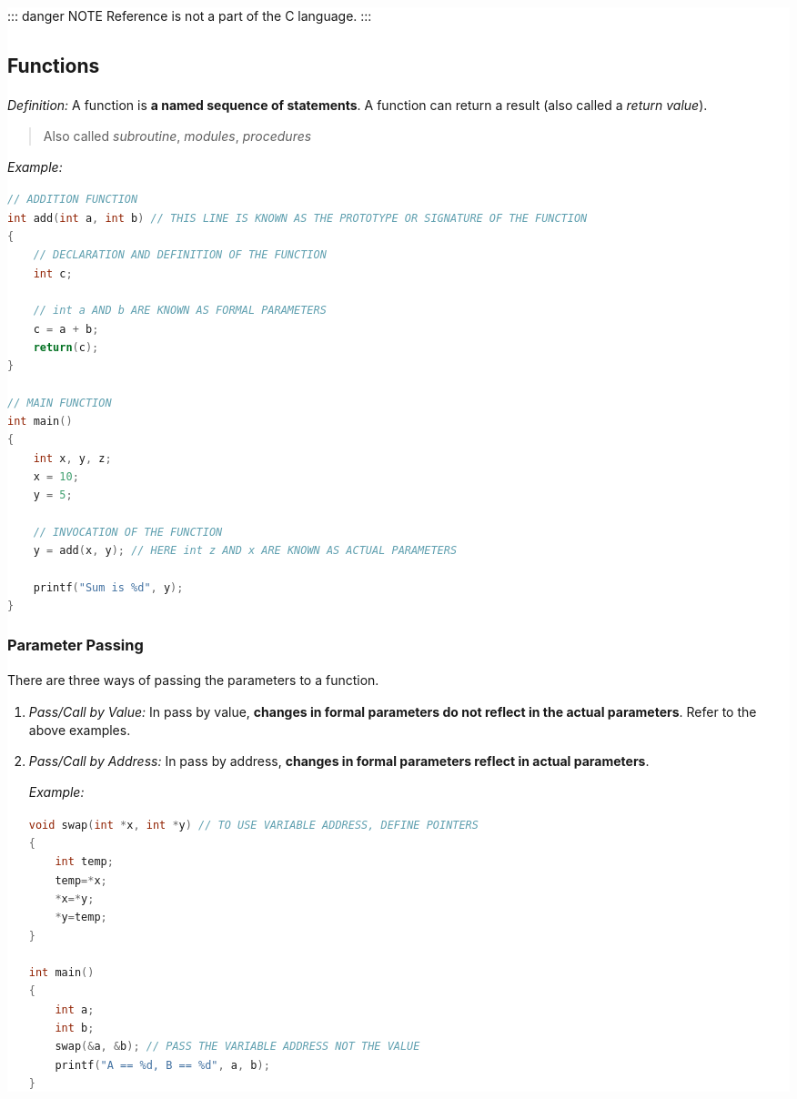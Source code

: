 ::: danger NOTE
Reference is not a part of the C language.
:::

## Functions

_Definition:_ A function is **a named sequence of statements**. A function can return a result (also called a _return value_).

> Also called _subroutine_, _modules_, _procedures_

_Example:_

```c
// ADDITION FUNCTION
int add(int a, int b) // THIS LINE IS KNOWN AS THE PROTOTYPE OR SIGNATURE OF THE FUNCTION
{
    // DECLARATION AND DEFINITION OF THE FUNCTION
    int c;

    // int a AND b ARE KNOWN AS FORMAL PARAMETERS
    c = a + b;
    return(c);
}

// MAIN FUNCTION
int main()
{
    int x, y, z;
    x = 10;
    y = 5;

    // INVOCATION OF THE FUNCTION
    y = add(x, y); // HERE int z AND x ARE KNOWN AS ACTUAL PARAMETERS

    printf("Sum is %d", y);
}
```

### Parameter Passing

There are three ways of passing the parameters to a function.

1. _Pass/Call by Value:_ In pass by value, **changes in formal parameters do not reflect in the actual parameters**. Refer to the above examples.

2. _Pass/Call by Address:_ In pass by address, **changes in formal parameters reflect in actual parameters**.

   _Example:_

   ```c
   void swap(int *x, int *y) // TO USE VARIABLE ADDRESS, DEFINE POINTERS
   {
       int temp;
       temp=*x;
       *x=*y;
       *y=temp;
   }

   int main()
   {
       int a;
       int b;
       swap(&a, &b); // PASS THE VARIABLE ADDRESS NOT THE VALUE
       printf("A == %d, B == %d", a, b);
   }
   ```